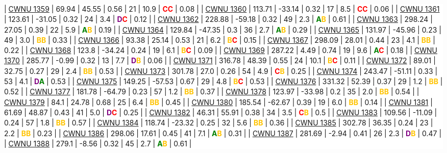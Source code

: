 | [CWNU 1359](/_clusters/cwnu1359/) | 69.94 | 45.55 | 0.56 | 21 | 10.9 | <span style="color: red; font-weight: bold;">C</span><span style="color: red; font-weight: bold;">C</span> | 0.08  |
| [CWNU 1360](/_clusters/cwnu1360/) | 113.71 | -33.14 | 0.32 | 17 | 8.5 | <span style="color: red; font-weight: bold;">C</span><span style="color: red; font-weight: bold;">C</span> | 0.06  |
| [CWNU 1361](/_clusters/cwnu1361/) | 123.61 | -31.05 | 0.32 | 24 | 3.4 | <span style="color: purple; font-weight: bold;">D</span><span style="color: red; font-weight: bold;">C</span> | 0.12  |
| [CWNU 1362](/_clusters/cwnu1362/) | 228.88 | -59.18 | 0.32 | 49 | 2.3 | <span style="color: green; font-weight: bold;">A</span><span style="color: #FFC300; font-weight: bold;">B</span> | 0.61  |
| [CWNU 1363](/_clusters/cwnu1363/) | 298.24 | 27.05 | 0.39 | 22 | 5.9 | <span style="color: green; font-weight: bold;">A</span><span style="color: #FFC300; font-weight: bold;">B</span> | 0.19  |
| [CWNU 1364](/_clusters/cwnu1364/) | 129.84 | -47.35 | 0.3 | 36 | 2.7 | <span style="color: green; font-weight: bold;">A</span><span style="color: #FFC300; font-weight: bold;">B</span> | 0.29  |
| [CWNU 1365](/_clusters/cwnu1365/) | 131.97 | -45.96 | 0.23 | 49 | 3.0 | <span style="color: #FFC300; font-weight: bold;">B</span><span style="color: #FFC300; font-weight: bold;">B</span> | 0.33  |
| [CWNU 1366](/_clusters/cwnu1366/) | 93.38 | 25.14 | 0.53 | 21 | 6.2 | <span style="color: #FFC300; font-weight: bold;">B</span><span style="color: red; font-weight: bold;">C</span> | 0.15  |
| [CWNU 1367](/_clusters/cwnu1367/) | 298.09 | 28.01 | 0.44 | 23 | 4.1 | <span style="color: #FFC300; font-weight: bold;">B</span><span style="color: #FFC300; font-weight: bold;">B</span> | 0.22  |
| [CWNU 1368](/_clusters/cwnu1368/) | 123.8 | -34.24 | 0.24 | 19 | 6.1 | <span style="color: #FFC300; font-weight: bold;">B</span><span style="color: red; font-weight: bold;">C</span> | 0.09  |
| [CWNU 1369](/_clusters/cwnu1369/) | 287.22 | 4.49 | 0.74 | 19 | 9.6 | <span style="color: green; font-weight: bold;">A</span><span style="color: red; font-weight: bold;">C</span> | 0.18  |
| [CWNU 1370](/_clusters/cwnu1370/) | 285.77 | -0.99 | 0.32 | 13 | 7.7 | <span style="color: purple; font-weight: bold;">D</span><span style="color: #FFC300; font-weight: bold;">B</span> | 0.06  |
| [CWNU 1371](/_clusters/cwnu1371/) | 316.78 | 48.39 | 0.55 | 24 | 10.1 | <span style="color: #FFC300; font-weight: bold;">B</span><span style="color: red; font-weight: bold;">C</span> | 0.11  |
| [CWNU 1372](/_clusters/cwnu1372/) | 89.01 | 32.75 | 0.27 | 29 | 2.4 | <span style="color: #FFC300; font-weight: bold;">B</span><span style="color: #FFC300; font-weight: bold;">B</span> | 0.53  |
| [CWNU 1373](/_clusters/cwnu1373/) | 301.78 | 27.0 | 0.26 | 54 | 4.9 | <span style="color: red; font-weight: bold;">C</span><span style="color: #FFC300; font-weight: bold;">B</span> | 0.25  |
| [CWNU 1374](/_clusters/cwnu1374/) | 243.47 | -51.11 | 0.33 | 53 | 4.1 | <span style="color: purple; font-weight: bold;">D</span><span style="color: green; font-weight: bold;">A</span> | 0.53  |
| [CWNU 1375](/_clusters/cwnu1375/) | 149.25 | -57.53 | 0.67 | 29 | 4.8 | <span style="color: #FFC300; font-weight: bold;">B</span><span style="color: red; font-weight: bold;">C</span> | 0.53  |
| [CWNU 1376](/_clusters/cwnu1376/) | 331.32 | 52.39 | 0.37 | 29 | 1.2 | <span style="color: #FFC300; font-weight: bold;">B</span><span style="color: #FFC300; font-weight: bold;">B</span> | 0.52  |
| [CWNU 1377](/_clusters/cwnu1377/) | 181.78 | -64.79 | 0.23 | 57 | 1.2 | <span style="color: #FFC300; font-weight: bold;">B</span><span style="color: #FFC300; font-weight: bold;">B</span> | 0.37  |
| [CWNU 1378](/_clusters/cwnu1378/) | 123.97 | -33.98 | 0.2 | 35 | 2.0 | <span style="color: #FFC300; font-weight: bold;">B</span><span style="color: #FFC300; font-weight: bold;">B</span> | 0.54  |
| [CWNU 1379](/_clusters/cwnu1379/) | 84.1 | 24.78 | 0.68 | 25 | 6.4 | <span style="color: #FFC300; font-weight: bold;">B</span><span style="color: #FFC300; font-weight: bold;">B</span> | 0.45  |
| [CWNU 1380](/_clusters/cwnu1380/) | 185.54 | -62.67 | 0.39 | 19 | 6.0 | <span style="color: #FFC300; font-weight: bold;">B</span><span style="color: #FFC300; font-weight: bold;">B</span> | 0.14  |
| [CWNU 1381](/_clusters/cwnu1381/) | 61.69 | 48.87 | 0.43 | 41 | 5.0 | <span style="color: purple; font-weight: bold;">D</span><span style="color: red; font-weight: bold;">C</span> | 0.25  |
| [CWNU 1382](/_clusters/cwnu1382/) | 46.31 | 55.91 | 0.38 | 34 | 3.5 | <span style="color: red; font-weight: bold;">C</span><span style="color: #FFC300; font-weight: bold;">B</span> | 0.5  |
| [CWNU 1383](/_clusters/cwnu1383/) | 109.56 | -11.09 | 0.24 | 57 | 1.8 | <span style="color: #FFC300; font-weight: bold;">B</span><span style="color: #FFC300; font-weight: bold;">B</span> | 0.57  |
| [CWNU 1384](/_clusters/cwnu1384/) | 118.74 | -23.32 | 0.25 | 32 | 5.6 | <span style="color: #FFC300; font-weight: bold;">B</span><span style="color: #FFC300; font-weight: bold;">B</span> | 0.36  |
| [CWNU 1385](/_clusters/cwnu1385/) | 302.78 | 36.35 | 0.24 | 23 | 2.2 | <span style="color: #FFC300; font-weight: bold;">B</span><span style="color: #FFC300; font-weight: bold;">B</span> | 0.23  |
| [CWNU 1386](/_clusters/cwnu1386/) | 298.06 | 17.61 | 0.45 | 41 | 7.1 | <span style="color: green; font-weight: bold;">A</span><span style="color: #FFC300; font-weight: bold;">B</span> | 0.31  |
| [CWNU 1387](/_clusters/cwnu1387/) | 281.69 | -2.94 | 0.41 | 26 | 2.3 | <span style="color: purple; font-weight: bold;">D</span><span style="color: #FFC300; font-weight: bold;">B</span> | 0.47  |
| [CWNU 1388](/_clusters/cwnu1388/) | 279.1 | -8.56 | 0.32 | 45 | 2.7 | <span style="color: green; font-weight: bold;">A</span><span style="color: #FFC300; font-weight: bold;">B</span> | 0.61  |